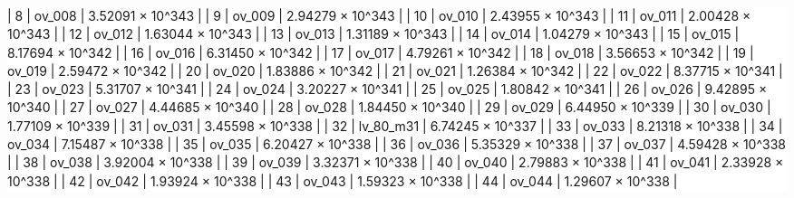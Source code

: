 | 8 | ov_008 | 3.52091 × 10^343 |
| 9 | ov_009 | 2.94279 × 10^343 |
| 10 | ov_010 | 2.43955 × 10^343 |
| 11 | ov_011 | 2.00428 × 10^343 |
| 12 | ov_012 | 1.63044 × 10^343 |
| 13 | ov_013 | 1.31189 × 10^343 |
| 14 | ov_014 | 1.04279 × 10^343 |
| 15 | ov_015 | 8.17694 × 10^342 |
| 16 | ov_016 | 6.31450 × 10^342 |
| 17 | ov_017 | 4.79261 × 10^342 |
| 18 | ov_018 | 3.56653 × 10^342 |
| 19 | ov_019 | 2.59472 × 10^342 |
| 20 | ov_020 | 1.83886 × 10^342 |
| 21 | ov_021 | 1.26384 × 10^342 |
| 22 | ov_022 | 8.37715 × 10^341 |
| 23 | ov_023 | 5.31707 × 10^341 |
| 24 | ov_024 | 3.20227 × 10^341 |
| 25 | ov_025 | 1.80842 × 10^341 |
| 26 | ov_026 | 9.42895 × 10^340 |
| 27 | ov_027 | 4.44685 × 10^340 |
| 28 | ov_028 | 1.84450 × 10^340 |
| 29 | ov_029 | 6.44950 × 10^339 |
| 30 | ov_030 | 1.77109 × 10^339 |
| 31 | ov_031 | 3.45598 × 10^338 |
| 32 | lv_80_m31 | 6.74245 × 10^337 |
| 33 | ov_033 | 8.21318 × 10^338 |
| 34 | ov_034 | 7.15487 × 10^338 |
| 35 | ov_035 | 6.20427 × 10^338 |
| 36 | ov_036 | 5.35329 × 10^338 |
| 37 | ov_037 | 4.59428 × 10^338 |
| 38 | ov_038 | 3.92004 × 10^338 |
| 39 | ov_039 | 3.32371 × 10^338 |
| 40 | ov_040 | 2.79883 × 10^338 |
| 41 | ov_041 | 2.33928 × 10^338 |
| 42 | ov_042 | 1.93924 × 10^338 |
| 43 | ov_043 | 1.59323 × 10^338 |
| 44 | ov_044 | 1.29607 × 10^338 |